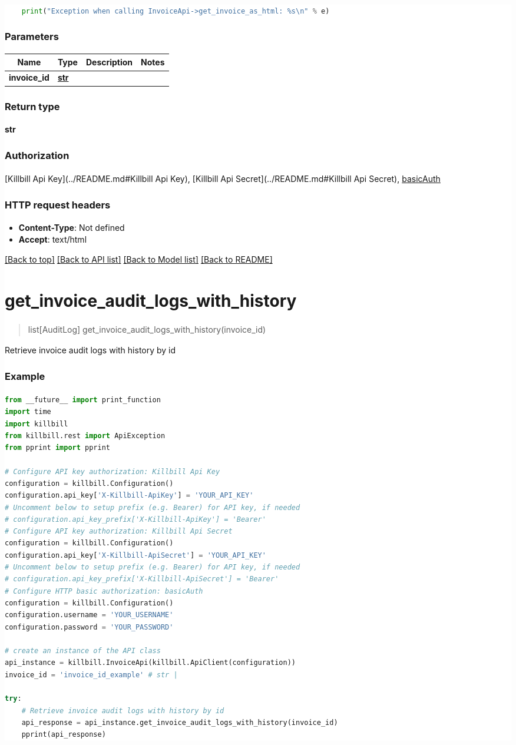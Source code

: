 ```python
    print("Exception when calling InvoiceApi->get_invoice_as_html: %s\n" % e)
```

### Parameters

Name | Type | Description  | Notes
------------- | ------------- | ------------- | -------------
 **invoice_id** | [**str**](.md)|  | 

### Return type

**str**

### Authorization

[Killbill Api Key](../README.md#Killbill Api Key), [Killbill Api Secret](../README.md#Killbill Api Secret), [basicAuth](../README.md#basicAuth)

### HTTP request headers

 - **Content-Type**: Not defined
 - **Accept**: text/html

[[Back to top]](#) [[Back to API list]](../README.md#documentation-for-api-endpoints) [[Back to Model list]](../README.md#documentation-for-models) [[Back to README]](../README.md)

# **get_invoice_audit_logs_with_history**
> list[AuditLog] get_invoice_audit_logs_with_history(invoice_id)

Retrieve invoice audit logs with history by id



### Example
```python
from __future__ import print_function
import time
import killbill
from killbill.rest import ApiException
from pprint import pprint

# Configure API key authorization: Killbill Api Key
configuration = killbill.Configuration()
configuration.api_key['X-Killbill-ApiKey'] = 'YOUR_API_KEY'
# Uncomment below to setup prefix (e.g. Bearer) for API key, if needed
# configuration.api_key_prefix['X-Killbill-ApiKey'] = 'Bearer'
# Configure API key authorization: Killbill Api Secret
configuration = killbill.Configuration()
configuration.api_key['X-Killbill-ApiSecret'] = 'YOUR_API_KEY'
# Uncomment below to setup prefix (e.g. Bearer) for API key, if needed
# configuration.api_key_prefix['X-Killbill-ApiSecret'] = 'Bearer'
# Configure HTTP basic authorization: basicAuth
configuration = killbill.Configuration()
configuration.username = 'YOUR_USERNAME'
configuration.password = 'YOUR_PASSWORD'

# create an instance of the API class
api_instance = killbill.InvoiceApi(killbill.ApiClient(configuration))
invoice_id = 'invoice_id_example' # str | 

try:
    # Retrieve invoice audit logs with history by id
    api_response = api_instance.get_invoice_audit_logs_with_history(invoice_id)
    pprint(api_response)
```